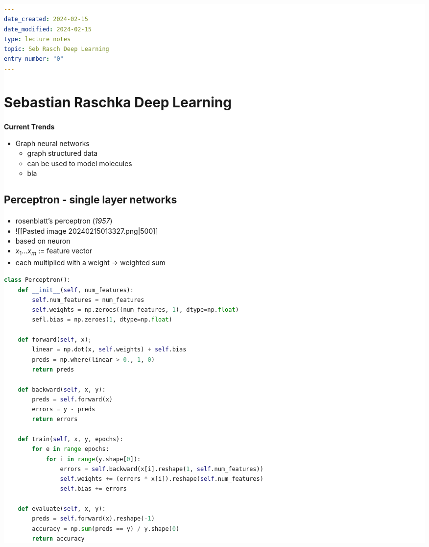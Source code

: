 ```yaml
---
date_created: 2024-02-15
date_modified: 2024-02-15
type: lecture notes
topic: Seb Rasch Deep Learning
entry number: "0"
---
```


# Sebastian Raschka Deep Learning
**Current Trends**
- Graph neural networks
	- graph structured data
	- can be used to model molecules
	- bla

## Perceptron - single layer networks
- rosenblatt’s perceptron (*1957*)
- ![[Pasted image 20240215013327.png|500]]
- based on neuron
- $x_{1}...x_{m}$  := feature vector
- each multiplied with a weight → weighted sum
```python
class Perceptron():
	def __init__(self, num_features):
		self.num_features = num_features
		self.weights = np.zeroes((num_features, 1), dtype=np.float)
		sefl.bias = np.zeroes(1, dtype=np.float)

	def forward(self, x);
		linear = np.dot(x, self.weights) + self.bias
		preds = np.where(linear > 0., 1, 0)
		return preds

	def backward(self, x, y):
		preds = self.forward(x)
		errors = y - preds
		return errors

	def train(self, x, y, epochs):
		for e in range epochs:
			for i in range(y.shape[0]):
				errors = self.backward(x[i].reshape(1, self.num_features))
				self.weights += (errors * x[i]).reshape(self.num_features)
				self.bias += errors

	def evaluate(self, x, y):
		preds = self.forward(x).reshape(-1)
		accuracy = np.sum(preds == y) / y.shape(0)
		return accuracy
```
